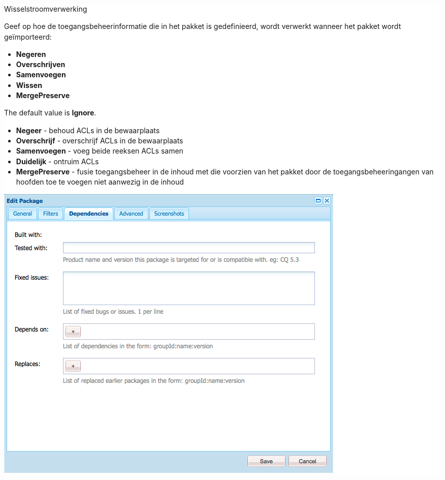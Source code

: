    <td>Wisselstroomverwerking</td> 
   <td><p>Geef op hoe de toegangsbeheerinformatie die in het pakket is gedefinieerd, wordt verwerkt wanneer het pakket wordt geïmporteerd:</p> 
    <ul> 
     <li><strong>Negeren</strong></li> 
     <li><strong>Overschrijven</strong></li> 
     <li><strong>Samenvoegen</strong></li> 
     <li><strong>Wissen</strong></li> 
     <li><strong>MergePreserve</strong></li> 
    </ul> <p>The default value is <strong>Ignore</strong>.</p> </td> 
   <td> 
    <ul> 
     <li><strong>Negeer</strong> - behoud ACLs in de bewaarplaats</li> 
     <li><strong>Overschrijf</strong> - overschrijf ACLs in de bewaarplaats</li> 
     <li><strong>Samenvoegen</strong> - voeg beide reeksen ACLs samen</li> 
     <li><strong>Duidelijk</strong> - ontruim ACLs</li> 
     <li><strong>MergePreserve</strong> - fusie toegangsbeheer in de inhoud met die voorzien van het pakket door de toegangsbeheeringangen van hoofden toe te voegen niet aanwezig in de inhoud</li> 
    </ul> </td> 
  </tr> 
 </tbody> 
</table>

![pakketafhankelijkheden](assets/packagesdependencies.png)
